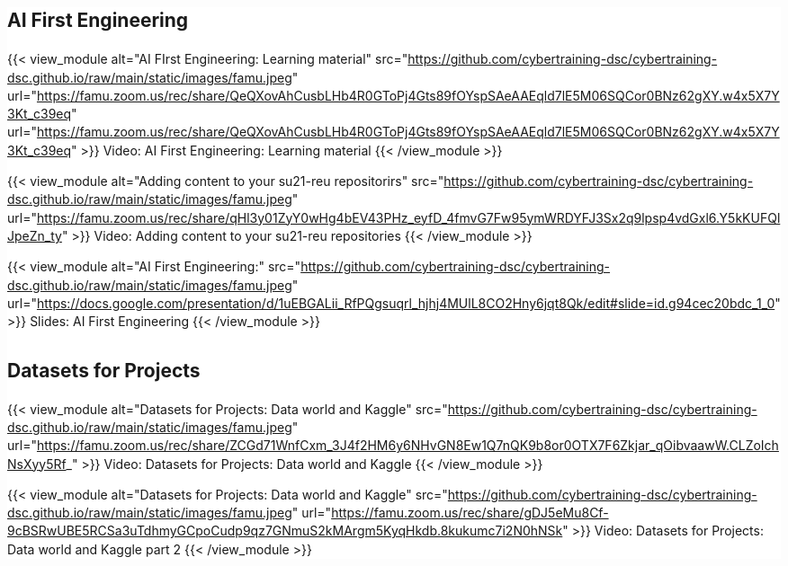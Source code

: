 ## AI First Engineering

{{< view_module
	alt="AI FIrst Engineering: Learning material"
	src="https://github.com/cybertraining-dsc/cybertraining-dsc.github.io/raw/main/static/images/famu.jpeg"
	url="https://famu.zoom.us/rec/share/QeQXovAhCusbLHb4R0GToPj4Gts89fOYspSAeAAEqld7lE5M06SQCor0BNz62gXY.w4x5X7Y3Kt_c39eq"
	url="https://famu.zoom.us/rec/share/QeQXovAhCusbLHb4R0GToPj4Gts89fOYspSAeAAEqld7lE5M06SQCor0BNz62gXY.w4x5X7Y3Kt_c39eq"
	>}}
Video: AI First Engineering: Learning material
{{< /view_module >}}

{{< view_module
	alt="Adding content to your su21-reu repositorirs"
	src="https://github.com/cybertraining-dsc/cybertraining-dsc.github.io/raw/main/static/images/famu.jpeg"
	url="https://famu.zoom.us/rec/share/qHl3y01ZyY0wHg4bEV43PHz_eyfD_4fmvG7Fw95ymWRDYFJ3Sx2q9lpsp4vdGxl6.Y5kKUFQlJpeZn_ty"
	>}}
Video: Adding content to your su21-reu repositories
{{< /view_module >}}

{{< view_module
	alt="AI First Engineering:"
	src="https://github.com/cybertraining-dsc/cybertraining-dsc.github.io/raw/main/static/images/famu.jpeg"
	url="https://docs.google.com/presentation/d/1uEBGALii_RfPQgsuqrl_hjhj4MUlL8CO2Hny6jqt8Qk/edit#slide=id.g94cec20bdc_1_0"
	>}}
Slides: AI First Engineering
{{< /view_module >}}

## Datasets for Projects

{{< view_module
	alt="Datasets for Projects: Data world and Kaggle"
	src="https://github.com/cybertraining-dsc/cybertraining-dsc.github.io/raw/main/static/images/famu.jpeg"
	url="https://famu.zoom.us/rec/share/ZCGd71WnfCxm_3J4f2HM6y6NHvGN8Ew1Q7nQK9b8or0OTX7F6Zkjar_qOibvaawW.CLZoIchNsXyy5Rf_"
	>}}
Video: Datasets for Projects: Data world and Kaggle
{{< /view_module >}}


{{< view_module
	alt="Datasets for Projects: Data world and Kaggle"
	src="https://github.com/cybertraining-dsc/cybertraining-dsc.github.io/raw/main/static/images/famu.jpeg"
	url="https://famu.zoom.us/rec/share/gDJ5eMu8Cf-9cBSRwUBE5RCSa3uTdhmyGCpoCudp9qz7GNmuS2kMArgm5KyqHkdb.8kukumc7i2N0hNSk"
	>}}
Video: Datasets for Projects: Data world and Kaggle part 2
{{< /view_module >}}
